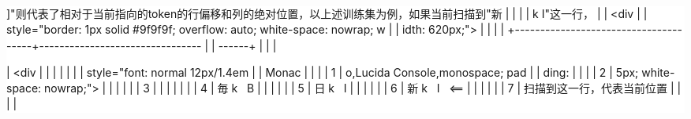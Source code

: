 ]"则代表了相对于当前指向的token的行偏移和列的绝对位置，以上述训练集为例，如果当前扫描到"新 |
|                                                                          |
| k I"这一行，
                                                            |
| <div                                                                     |
| style="border: 1px solid #9f9f9f; overflow: auto; white-space: nowrap; w |
| idth: 620px;">                                                           |
|                                                                          |
| +--------------------------------------+-------------------------------- |
| ------+                                                                  |
| | <div>                                | <div                            |
|       |                                                                  |
| |                                      | style="font: normal 12px/1.4em  |
| Monac |                                                                  |
| | 1
                                   | o,Lucida Console,monospace; pad |
| ding: |                                                                  |
| | 2
                                   |  5px; white-space: nowrap;">    |
|       |                                                                  |
| | 3
                                   |                                 |
|       |                                                                  |
| | 4
                                   | 毎 k   B
                        |
|      |                                                                   |
| | 5
                                   | 日 k   I
                        |
|      |                                                                   |
| | 6
                                   | 新 k   I   &lt;==                |
|      |                                                                   |
| | 7
                                   | 扫描到这一行，代表当前位置
          | |
|                                                                          |